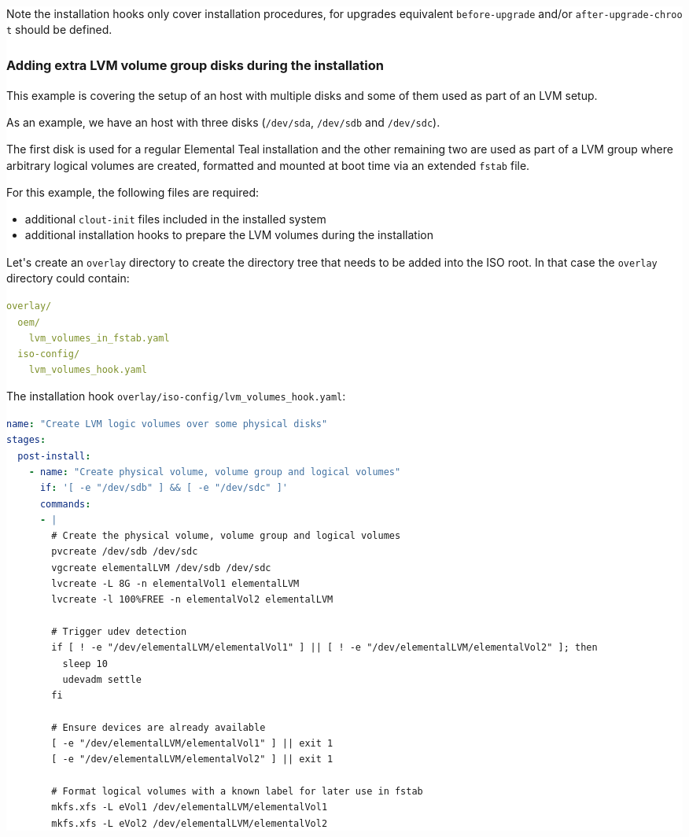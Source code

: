 Note the installation hooks only cover installation procedures, for upgrades equivalent
`before-upgrade` and/or `after-upgrade-chroot` should be defined.

### Adding extra LVM volume group disks during the installation

This example is covering the setup of an host with multiple disks and some of them used
as part of an LVM setup.

As an example, we have an host with three disks (`/dev/sda`, `/dev/sdb`
and `/dev/sdc`). 

The first disk is used for a regular Elemental Teal installation
and the other remaining two are used as part of a LVM group where arbitrary logical volumes
are created, formatted and mounted at boot time via an extended `fstab` file.

For this example, the following files are required:

* additional `clout-init` files included in the installed system
* additional installation hooks to prepare the LVM volumes during the installation

Let's create an `overlay` directory to create the directory tree that needs to be
added into the ISO root. In that case the `overlay` directory could contain:

```yaml showLineNumbers
overlay/
  oem/
    lvm_volumes_in_fstab.yaml
  iso-config/
    lvm_volumes_hook.yaml
```

The installation hook `overlay/iso-config/lvm_volumes_hook.yaml`:

```yaml showLineNumbers
name: "Create LVM logic volumes over some physical disks"
stages:
  post-install:
    - name: "Create physical volume, volume group and logical volumes"
      if: '[ -e "/dev/sdb" ] && [ -e "/dev/sdc" ]'
      commands:
      - | 
        # Create the physical volume, volume group and logical volumes
        pvcreate /dev/sdb /dev/sdc
        vgcreate elementalLVM /dev/sdb /dev/sdc
        lvcreate -L 8G -n elementalVol1 elementalLVM
        lvcreate -l 100%FREE -n elementalVol2 elementalLVM

        # Trigger udev detection
        if [ ! -e "/dev/elementalLVM/elementalVol1" ] || [ ! -e "/dev/elementalLVM/elementalVol2" ]; then
          sleep 10
          udevadm settle
        fi

        # Ensure devices are already available
        [ -e "/dev/elementalLVM/elementalVol1" ] || exit 1
        [ -e "/dev/elementalLVM/elementalVol2" ] || exit 1

        # Format logical volumes with a known label for later use in fstab
        mkfs.xfs -L eVol1 /dev/elementalLVM/elementalVol1
        mkfs.xfs -L eVol2 /dev/elementalLVM/elementalVol2
```
